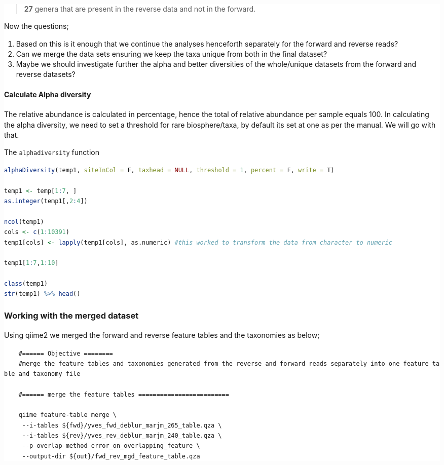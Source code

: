 </tbody>
</table>

> **27** genera that are present in the reverse data and not in the
> forward.

Now the questions;

1.  Based on this is it enough that we continue the analyses henceforth
    separately for the forward and reverse reads?
2.  Can we merge the data sets ensuring we keep the taxa unique from
    both in the final dataset?
3.  Maybe we should investigate further the alpha and better diversities
    of the whole/unique datasets from the forward and reverse datasets?

#### Calculate Alpha diversity

The relative abundance is calculated in percentage, hence the total of
relative abundance per sample equals 100. In calculating the alpha
diversity, we need to set a threshold for rare biosphere/taxa, by
default its set at one as per the manual. We will go with that.

The `alphadiversity` function

``` r
alphaDiversity(temp1, siteInCol = F, taxhead = NULL, threshold = 1, percent = F, write = T)

temp1 <- temp[1:7, ]
as.integer(temp1[,2:4])

ncol(temp1)
cols <- c(1:10391)
temp1[cols] <- lapply(temp1[cols], as.numeric) #this worked to transform the data from character to numeric

temp1[1:7,1:10]

class(temp1)
str(temp1) %>% head()
```

### Working with the merged dataset

Using qiime2 we merged the forward and reverse feature tables and the
taxonomies as below;

        #====== Objective ========
        #merge the feature tables and taxonomies generated from the reverse and forward reads separately into one feature table and taxonomy file

        #====== merge the feature tables =========================

        qiime feature-table merge \
         --i-tables ${fwd}/yves_fwd_deblur_marjm_265_table.qza \
         --i-tables ${rev}/yves_rev_deblur_marjm_240_table.qza \
         --p-overlap-method error_on_overlapping_feature \
         --output-dir ${out}/fwd_rev_mgd_feature_table.qza

